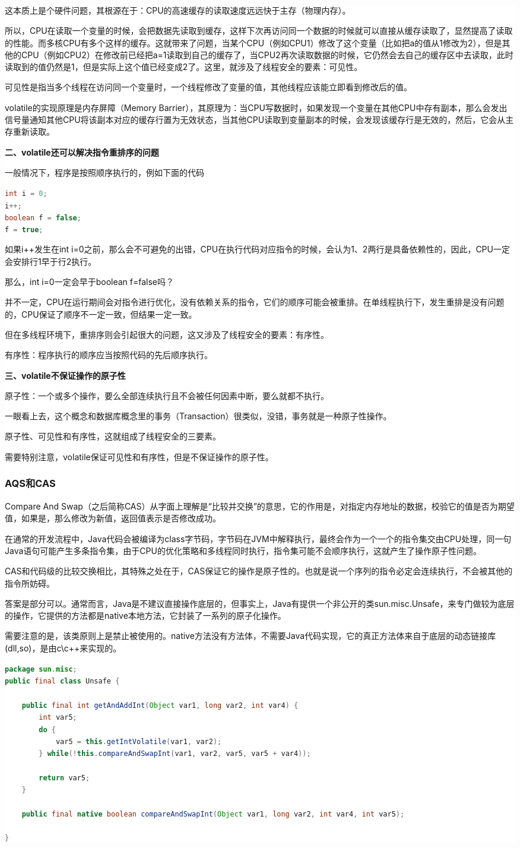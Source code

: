 这本质上是个硬件问题，其根源在于：CPU的高速缓存的读取速度远远快于主存（物理内存）。

所以，CPU在读取一个变量的时候，会把数据先读取到缓存，这样下次再访问同一个数据的时候就可以直接从缓存读取了，显然提高了读取的性能。而多核CPU有多个这样的缓存。这就带来了问题，当某个CPU（例如CPU1）修改了这个变量（比如把a的值从1修改为2），但是其他的CPU（例如CPU2）在修改前已经把a=1读取到自己的缓存了，当CPU2再次读取数据的时候，它仍然会去自己的缓存区中去读取，此时读取到的值仍然是1，但是实际上这个值已经变成2了。这里，就涉及了线程安全的要素：可见性。

可见性是指当多个线程在访问同一个变量时，一个线程修改了变量的值，其他线程应该能立即看到修改后的值。

volatile的实现原理是内存屏障（Memory Barrier），其原理为：当CPU写数据时，如果发现一个变量在其他CPU中存有副本，那么会发出信号量通知其他CPU将该副本对应的缓存行置为无效状态，当其他CPU读取到变量副本的时候，会发现该缓存行是无效的，然后，它会从主存重新读取。

**二、volatile还可以解决指令重排序的问题**

一般情况下，程序是按照顺序执行的，例如下面的代码

```java
int i = 0;
i++;
boolean f = false;
f = true;
```

如果i++发生在int i=0之前，那么会不可避免的出错，CPU在执行代码对应指令的时候，会认为1、2两行是具备依赖性的，因此，CPU一定会安排行1早于行2执行。

那么，int i=0一定会早于boolean f=false吗？

并不一定，CPU在运行期间会对指令进行优化，没有依赖关系的指令，它们的顺序可能会被重排。在单线程执行下，发生重排是没有问题的，CPU保证了顺序不一定一致，但结果一定一致。

但在多线程环境下，重排序则会引起很大的问题，这又涉及了线程安全的要素：有序性。

有序性：程序执行的顺序应当按照代码的先后顺序执行。

**三、volatile不保证操作的原子性**

原子性：一个或多个操作，要么全部连续执行且不会被任何因素中断，要么就都不执行。

一眼看上去，这个概念和数据库概念里的事务（Transaction）很类似，没错，事务就是一种原子性操作。

原子性、可见性和有序性，这就组成了线程安全的三要素。

需要特别注意，volatile保证可见性和有序性，但是不保证操作的原子性。



### AQS和CAS

Compare And Swap（之后简称CAS）从字面上理解是“比较并交换”的意思，它的作用是，对指定内存地址的数据，校验它的值是否为期望值，如果是，那么修改为新值，返回值表示是否修改成功。

在通常的开发流程中，Java代码会被编译为class字节码，字节码在JVM中解释执行，最终会作为一个一个的指令集交由CPU处理，同一句Java语句可能产生多条指令集，由于CPU的优化策略和多线程同时执行，指令集可能不会顺序执行，这就产生了操作原子性问题。

CAS和代码级的比较交换相比，其特殊之处在于，CAS保证它的操作是原子性的。也就是说一个序列的指令必定会连续执行，不会被其他的指令所妨碍。

答案是部分可以。通常而言，Java是不建议直接操作底层的，但事实上，Java有提供一个非公开的类sun.misc.Unsafe，来专门做较为底层的操作，它提供的方法都是native本地方法，它封装了一系列的原子化操作。

需要注意的是，该类原则上是禁止被使用的。native方法没有方法体，不需要Java代码实现，它的真正方法体来自于底层的动态链接库(dll,so)，是由c\c++来实现的。

```java
package sun.misc;
public final class Unsafe {
    
    public final int getAndAddInt(Object var1, long var2, int var4) {
        int var5;
        do {
            var5 = this.getIntVolatile(var1, var2);
        } while(!this.compareAndSwapInt(var1, var2, var5, var5 + var4));

        return var5;
    }
    
    public final native boolean compareAndSwapInt(Object var1, long var2, int var4, int var5);

}
```